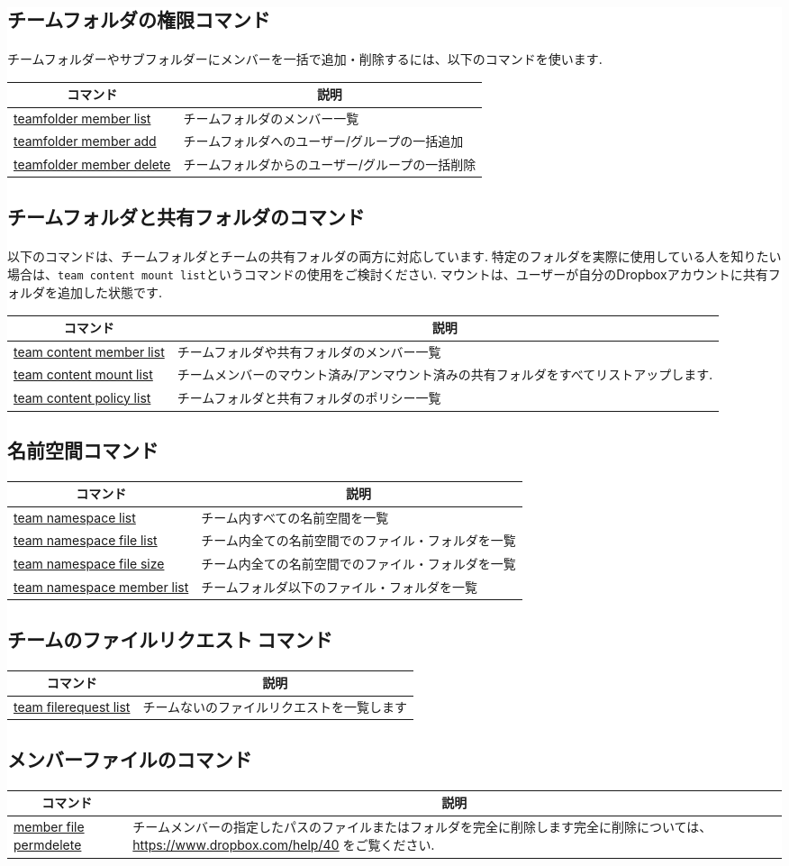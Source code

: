 ## チームフォルダの権限コマンド

チームフォルダーやサブフォルダーにメンバーを一括で追加・削除するには、以下のコマンドを使います.

| コマンド                                                  | 説明                                            |
|-----------------------------------------------------------|-------------------------------------------------|
| [teamfolder member list](teamfolder-member-list.html)     | チームフォルダのメンバー一覧                    |
| [teamfolder member add](teamfolder-member-add.html)       | チームフォルダへのユーザー/グループの一括追加   |
| [teamfolder member delete](teamfolder-member-delete.html) | チームフォルダからのユーザー/グループの一括削除 |

## チームフォルダと共有フォルダのコマンド

以下のコマンドは、チームフォルダとチームの共有フォルダの両方に対応しています.
特定のフォルダを実際に使用している人を知りたい場合は、`team content mount list`というコマンドの使用をご検討ください. マウントは、ユーザーが自分のDropboxアカウントに共有フォルダを追加した状態です.

| コマンド                                                  | 説明                                                                                   |
|-----------------------------------------------------------|----------------------------------------------------------------------------------------|
| [team content member list](team-content-member-list.html) | チームフォルダや共有フォルダのメンバー一覧                                             |
| [team content mount list](team-content-mount-list.html)   | チームメンバーのマウント済み/アンマウント済みの共有フォルダをすべてリストアップします. |
| [team content policy list](team-content-policy-list.html) | チームフォルダと共有フォルダのポリシー一覧                                             |

## 名前空間コマンド

| コマンド                                                      | 説明                                               |
|---------------------------------------------------------------|----------------------------------------------------|
| [team namespace list](team-namespace-list.html)               | チーム内すべての名前空間を一覧                     |
| [team namespace file list](team-namespace-file-list.html)     | チーム内全ての名前空間でのファイル・フォルダを一覧 |
| [team namespace file size](team-namespace-file-size.html)     | チーム内全ての名前空間でのファイル・フォルダを一覧 |
| [team namespace member list](team-namespace-member-list.html) | チームフォルダ以下のファイル・フォルダを一覧       |

## チームのファイルリクエスト コマンド

| コマンド                                            | 説明                                       |
|-----------------------------------------------------|--------------------------------------------|
| [team filerequest list](team-filerequest-list.html) | チームないのファイルリクエストを一覧します |

## メンバーファイルのコマンド

| コマンド                                              | 説明                                                                                                                                        |
|-------------------------------------------------------|---------------------------------------------------------------------------------------------------------------------------------------------|
| [member file permdelete](member-file-permdelete.html) | チームメンバーの指定したパスのファイルまたはフォルダを完全に削除します完全に削除については、https://www.dropbox.com/help/40 をご覧ください. |

